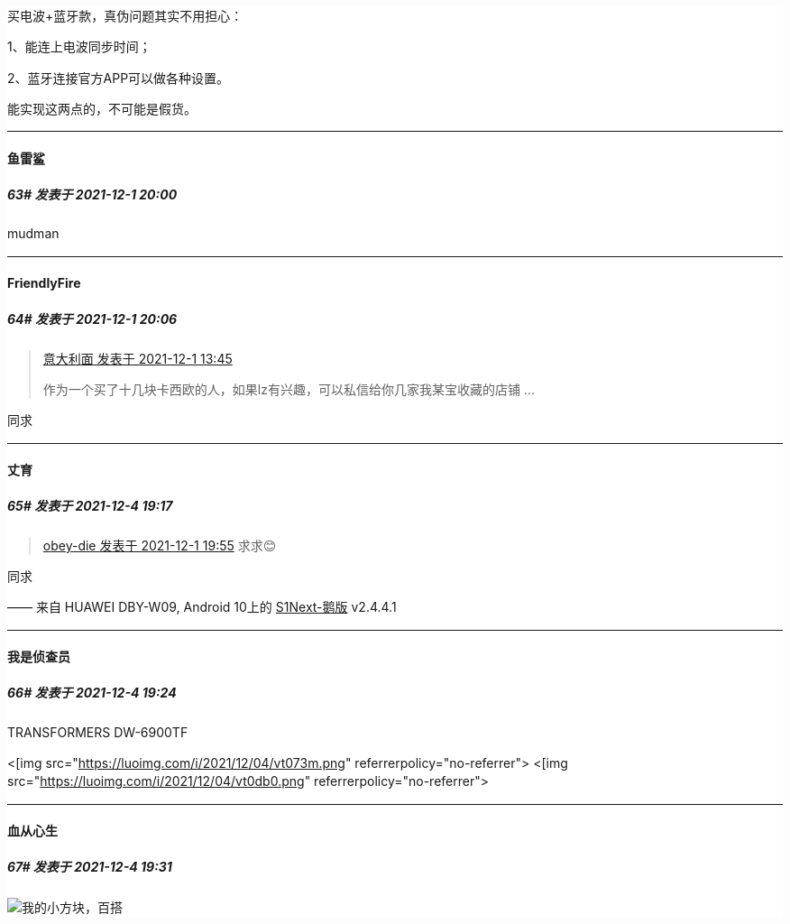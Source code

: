 买电波+蓝牙款，真伪问题其实不用担心：

1、能连上电波同步时间；

2、蓝牙连接官方APP可以做各种设置。

能实现这两点的，不可能是假货。

*****

####  鱼雷鲨  
##### 63#       发表于 2021-12-1 20:00

mudman



*****

####  FriendlyFire  
##### 64#       发表于 2021-12-1 20:06

<blockquote><a href="httphttps://bbs.saraba1st.com/2b/forum.php?mod=redirect&amp;goto=findpost&amp;pid=53769959&amp;ptid=2040176" target="_blank">意大利面 发表于 2021-12-1 13:45</a>

作为一个买了十几块卡西欧的人，如果lz有兴趣，可以私信给你几家我某宝收藏的店铺 ...</blockquote>
同求



*****

####  丈育  
##### 65#       发表于 2021-12-4 19:17

<blockquote><a href="httphttps://bbs.saraba1st.com/2b/forum.php?mod=redirect&amp;goto=findpost&amp;pid=53774714&amp;ptid=2040176" target="_blank">obey-die 发表于 2021-12-1 19:55</a>
求求😊</blockquote>
同求

—— 来自 HUAWEI DBY-W09, Android 10上的 [S1Next-鹅版](https://github.com/ykrank/S1-Next/releases) v2.4.4.1

*****

####  我是侦查员  
##### 66#       发表于 2021-12-4 19:24

TRANSFORMERS DW-6900TF

<[img src="https://luoimg.com/i/2021/12/04/vt073m.png" referrerpolicy="no-referrer">
<[img src="https://luoimg.com/i/2021/12/04/vt0db0.png" referrerpolicy="no-referrer">

*****

####  血从心生  
##### 67#       发表于 2021-12-4 19:31

<img src="https://static.saraba1st.com/image/smiley/face2017/067.png" referrerpolicy="no-referrer">我的小方块，百搭
